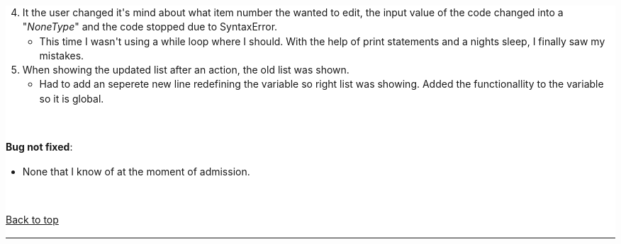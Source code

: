 4. It the user changed it's mind about what item number the wanted to edit, the input value of the code changed into a "<em>NoneType</em>" and the code stopped due to SyntaxError. 
    - This time I wasn't using a while loop where I should. With the help of print statements and a nights sleep, I finally saw my mistakes. 
5. When showing the updated list after an action, the old list was shown. 
    - Had to add an seperete new line redefining the variable so right list was showing. Added the functionallity to the variable so it is global. 

<br>

**Bug not fixed**:
- None that I know of at the moment of admission.
<br>

[Back to top](#testing)

---